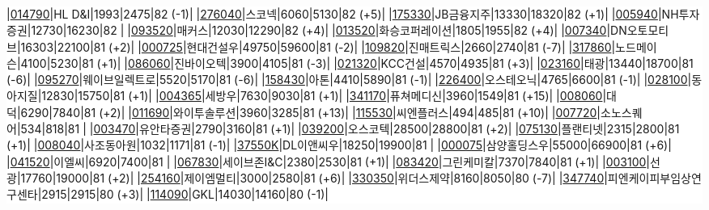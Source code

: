 |[014790](https://finance.daum.net/quotes/A014790)|HL D&I|1993|2475|82 (-1)|
|[276040](https://finance.daum.net/quotes/A276040)|스코넥|6060|5130|82 (+5)|
|[175330](https://finance.daum.net/quotes/A175330)|JB금융지주|13330|18320|82 (+1)|
|[005940](https://finance.daum.net/quotes/A005940)|NH투자증권|12730|16230|82 |
|[093520](https://finance.daum.net/quotes/A093520)|매커스|12030|12290|82 (+4)|
|[013520](https://finance.daum.net/quotes/A013520)|화승코퍼레이션|1805|1955|82 (+4)|
|[007340](https://finance.daum.net/quotes/A007340)|DN오토모티브|16303|22100|81 (+2)|
|[000725](https://finance.daum.net/quotes/A000725)|현대건설우|49750|59600|81 (-2)|
|[109820](https://finance.daum.net/quotes/A109820)|진매트릭스|2660|2740|81 (-7)|
|[317860](https://finance.daum.net/quotes/A317860)|노드메이슨|4100|5230|81 (+1)|
|[086060](https://finance.daum.net/quotes/A086060)|진바이오텍|3900|4105|81 (-3)|
|[021320](https://finance.daum.net/quotes/A021320)|KCC건설|4570|4935|81 (+3)|
|[023160](https://finance.daum.net/quotes/A023160)|태광|13440|18700|81 (-6)|
|[095270](https://finance.daum.net/quotes/A095270)|웨이브일렉트로|5520|5170|81 (-6)|
|[158430](https://finance.daum.net/quotes/A158430)|아톤|4410|5890|81 (-1)|
|[226400](https://finance.daum.net/quotes/A226400)|오스테오닉|4765|6600|81 (-1)|
|[028100](https://finance.daum.net/quotes/A028100)|동아지질|12830|15750|81 (+1)|
|[004365](https://finance.daum.net/quotes/A004365)|세방우|7630|9030|81 (+1)|
|[341170](https://finance.daum.net/quotes/A341170)|퓨쳐메디신|3960|1549|81 (+15)|
|[008060](https://finance.daum.net/quotes/A008060)|대덕|6290|7840|81 (+2)|
|[011690](https://finance.daum.net/quotes/A011690)|와이투솔루션|3960|3285|81 (+13)|
|[115530](https://finance.daum.net/quotes/A115530)|씨엔플러스|494|485|81 (+10)|
|[007720](https://finance.daum.net/quotes/A007720)|소노스퀘어|534|818|81 |
|[003470](https://finance.daum.net/quotes/A003470)|유안타증권|2790|3160|81 (+1)|
|[039200](https://finance.daum.net/quotes/A039200)|오스코텍|28500|28800|81 (+2)|
|[075130](https://finance.daum.net/quotes/A075130)|플랜티넷|2315|2800|81 (+1)|
|[008040](https://finance.daum.net/quotes/A008040)|사조동아원|1032|1171|81 (-1)|
|[37550K](https://finance.daum.net/quotes/A37550K)|DL이앤씨우|18250|19900|81 |
|[000075](https://finance.daum.net/quotes/A000075)|삼양홀딩스우|55000|66900|81 (+6)|
|[041520](https://finance.daum.net/quotes/A041520)|이엘씨|6920|7400|81 |
|[067830](https://finance.daum.net/quotes/A067830)|세이브존I&C|2380|2530|81 (+1)|
|[083420](https://finance.daum.net/quotes/A083420)|그린케미칼|7370|7840|81 (+1)|
|[003100](https://finance.daum.net/quotes/A003100)|선광|17760|19000|81 (+2)|
|[254160](https://finance.daum.net/quotes/A254160)|제이엠멀티|3000|2580|81 (+6)|
|[330350](https://finance.daum.net/quotes/A330350)|위더스제약|8160|8050|80 (-7)|
|[347740](https://finance.daum.net/quotes/A347740)|피엔케이피부임상연구센타|2915|2915|80 (+3)|
|[114090](https://finance.daum.net/quotes/A114090)|GKL|14030|14160|80 (-1)|